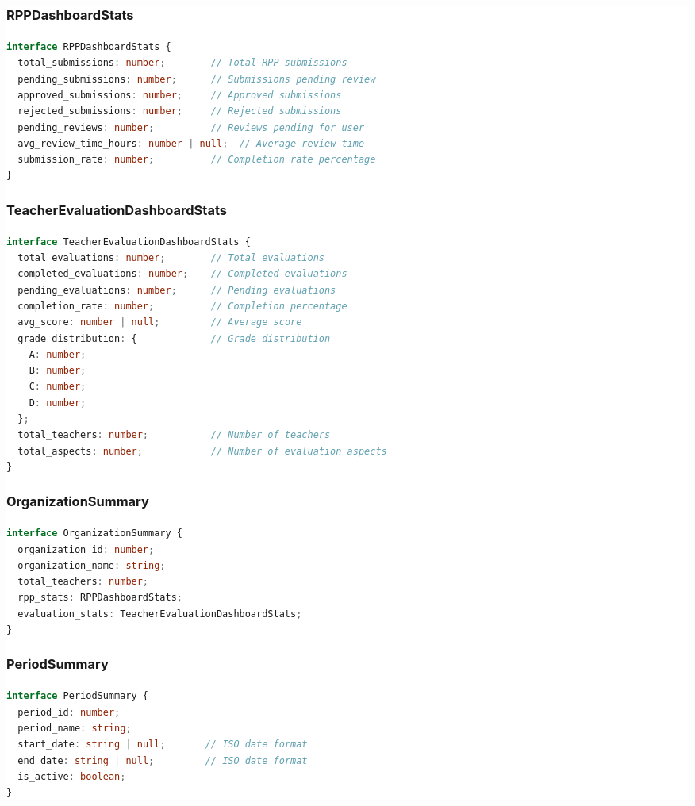 ### RPPDashboardStats
```typescript
interface RPPDashboardStats {
  total_submissions: number;        // Total RPP submissions
  pending_submissions: number;      // Submissions pending review
  approved_submissions: number;     // Approved submissions
  rejected_submissions: number;     // Rejected submissions
  pending_reviews: number;          // Reviews pending for user
  avg_review_time_hours: number | null;  // Average review time
  submission_rate: number;          // Completion rate percentage
}
```

### TeacherEvaluationDashboardStats
```typescript
interface TeacherEvaluationDashboardStats {
  total_evaluations: number;        // Total evaluations
  completed_evaluations: number;    // Completed evaluations
  pending_evaluations: number;      // Pending evaluations
  completion_rate: number;          // Completion percentage
  avg_score: number | null;         // Average score
  grade_distribution: {             // Grade distribution
    A: number;
    B: number;
    C: number;
    D: number;
  };
  total_teachers: number;           // Number of teachers
  total_aspects: number;            // Number of evaluation aspects
}
```

### OrganizationSummary
```typescript
interface OrganizationSummary {
  organization_id: number;
  organization_name: string;
  total_teachers: number;
  rpp_stats: RPPDashboardStats;
  evaluation_stats: TeacherEvaluationDashboardStats;
}
```

### PeriodSummary
```typescript
interface PeriodSummary {
  period_id: number;
  period_name: string;
  start_date: string | null;       // ISO date format
  end_date: string | null;         // ISO date format
  is_active: boolean;
}
```
